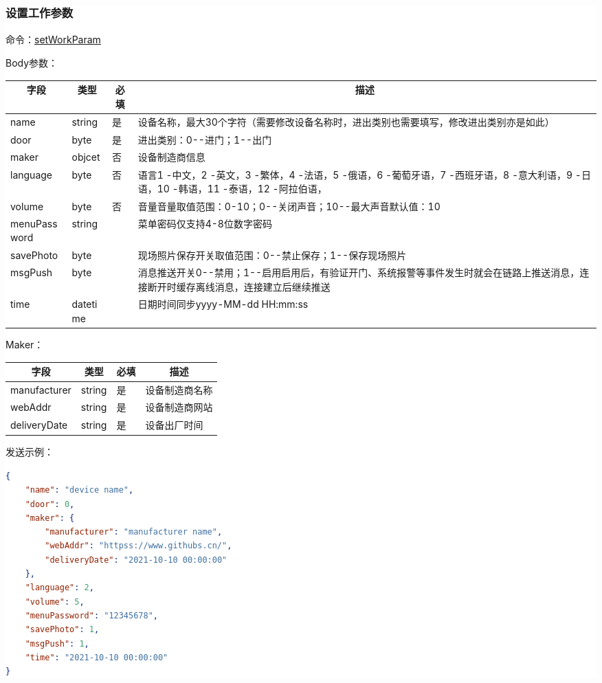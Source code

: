 

### 设置工作参数

命令：[setWorkParam](/ApiTest/setWorkParam.html)

Body参数：

| 字段         | 类型     | 必填 | 描述                                                         |
| ------------ | -------- | ---- | ------------------------------------------------------------ |
| name         | string   | 是   | 设备名称，最大30个字符（需要修改设备名称时，进出类别也需要填写，修改进出类别亦是如此） |
| door         | byte     | 是   | 进出类别：0--进门；1--出门                                   |
| maker        | objcet   | 否   | 设备制造商信息                                               |
| language     | byte     | 否   | 语言1 -中文，2 -英文，3 -繁体，4 -法语，5 -俄语，6 -葡萄牙语，7 -西班牙语，8 -意大利语，9 -日语，10 -韩语，11 -泰语，12 -阿拉伯语， |
| volume       | byte     | 否   | 音量音量取值范围：0-10；0--关闭声音；10--最大声音默认值：10  |
| menuPassword | string   |      | 菜单密码仅支持4-8位数字密码                                  |
| savePhoto    | byte     |      | 现场照片保存开关取值范围：0--禁止保存；1--保存现场照片       |
| msgPush      | byte     |      | 消息推送开关0--禁用；1--启用启用后，有验证开门、系统报警等事件发生时就会在链路上推送消息，连接断开时缓存离线消息，连接建立后继续推送 |
| time         | datetime |      | 日期时间同步yyyy-MM-dd HH:mm:ss                              |

Maker：

| 字段         | 类型   | 必填 | 描述           |
| ------------ | ------ | ---- | -------------- |
| manufacturer | string | 是   | 设备制造商名称 |
| webAddr      | string | 是   | 设备制造商网站 |
| deliveryDate | string | 是   | 设备出厂时间   |

发送示例：

```json
{
	"name": "device name",
	"door": 0,
	"maker": {
		"manufacturer": "manufacturer name",
		"webAddr": "httpss://www.githubs.cn/",
		"deliveryDate": "2021-10-10 00:00:00"
	},
	"language": 2,
	"volume": 5,
	"menuPassword": "12345678",
	"savePhoto": 1,
	"msgPush": 1,
	"time": "2021-10-10 00:00:00"
}
```
